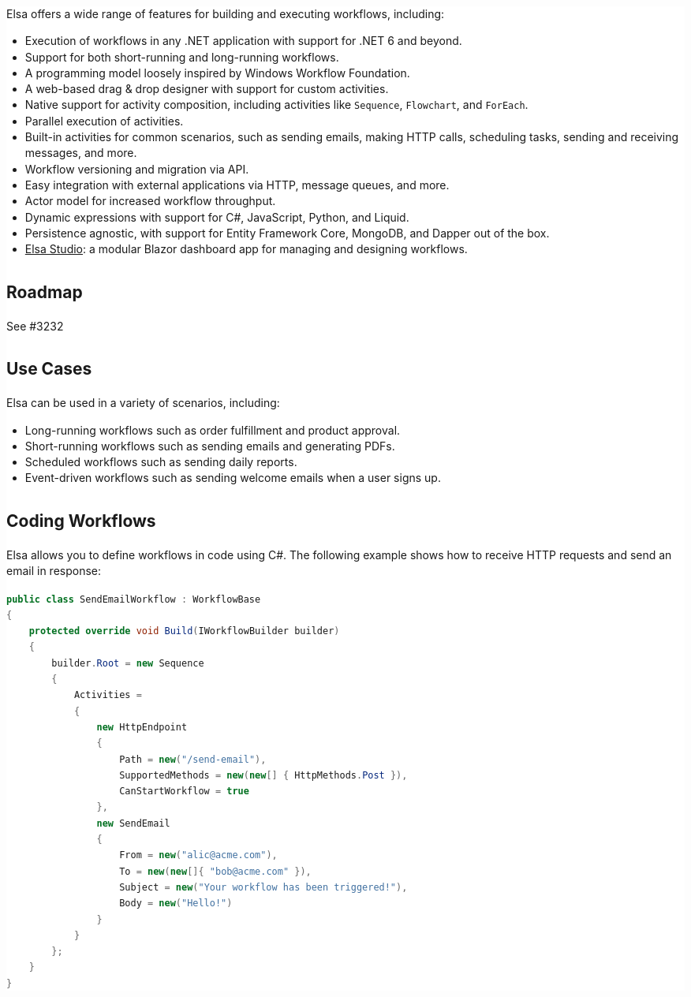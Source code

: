 Elsa offers a wide range of features for building and executing workflows, including:

- Execution of workflows in any .NET application with support for .NET 6 and beyond.
- Support for both short-running and long-running workflows.
- A programming model loosely inspired by Windows Workflow Foundation.
- A web-based drag & drop designer with support for custom activities.
- Native support for activity composition, including activities like `Sequence`, `Flowchart`, and `ForEach`.
- Parallel execution of activities.
- Built-in activities for common scenarios, such as sending emails, making HTTP calls, scheduling tasks, sending and receiving messages, and more.
- Workflow versioning and migration via API.
- Easy integration with external applications via HTTP, message queues, and more.
- Actor model for increased workflow throughput.
- Dynamic expressions with support for C#, JavaScript, Python, and Liquid.
- Persistence agnostic, with support for Entity Framework Core, MongoDB, and Dapper out of the box.
- [Elsa Studio](https://github.com/elsa-workflows/elsa-studio): a modular Blazor dashboard app for managing and designing workflows.

## Roadmap

See #3232

## Use Cases

Elsa can be used in a variety of scenarios, including:

- Long-running workflows such as order fulfillment and product approval.
- Short-running workflows such as sending emails and generating PDFs.
- Scheduled workflows such as sending daily reports.
- Event-driven workflows such as sending welcome emails when a user signs up.

## Coding Workflows

Elsa allows you to define workflows in code using C#. The following example shows how to receive HTTP requests and send an email in response:

```csharp
public class SendEmailWorkflow : WorkflowBase
{
    protected override void Build(IWorkflowBuilder builder)
    {
        builder.Root = new Sequence
        {
            Activities =
            {
                new HttpEndpoint
                {
                    Path = new("/send-email"),
                    SupportedMethods = new(new[] { HttpMethods.Post }),
                    CanStartWorkflow = true
                },
                new SendEmail
                {
                    From = new("alic@acme.com"),
                    To = new(new[]{ "bob@acme.com" }),
                    Subject = new("Your workflow has been triggered!"),
                    Body = new("Hello!")
                }
            }
        };
    }
}
```
